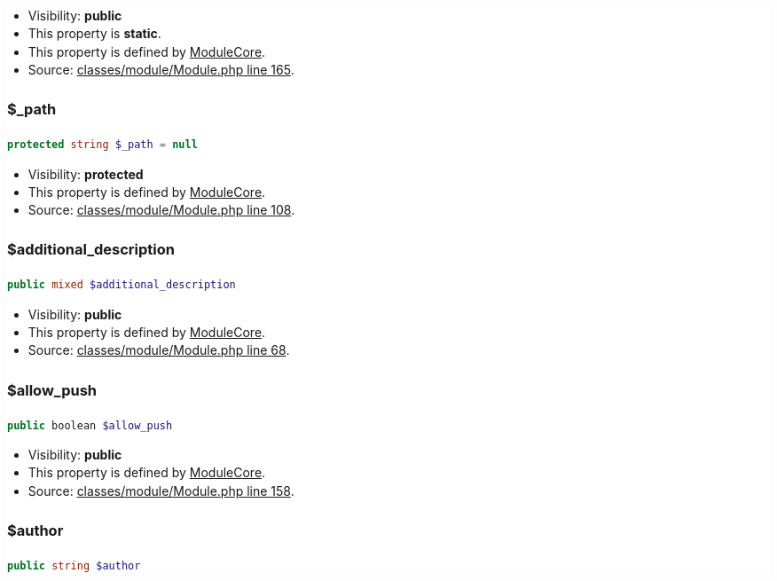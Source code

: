 
* Visibility: **public**
* This property is **static**.
* This property is defined by [ModuleCore](class.ModuleCore.md).
* Source: [classes/module/Module.php line 165](https://github.com/PrestaShop/PrestaShop/blob/1.6.1.2/classes/module/Module.php#L165).


### <a name="property-$_path"></a>$_path

```php
protected string $_path = null
```





* Visibility: **protected**
* This property is defined by [ModuleCore](class.ModuleCore.md).
* Source: [classes/module/Module.php line 108](https://github.com/PrestaShop/PrestaShop/blob/1.6.1.2/classes/module/Module.php#L108).


### <a name="property-$additional_description"></a>$additional_description

```php
public mixed $additional_description
```





* Visibility: **public**
* This property is defined by [ModuleCore](class.ModuleCore.md).
* Source: [classes/module/Module.php line 68](https://github.com/PrestaShop/PrestaShop/blob/1.6.1.2/classes/module/Module.php#L68).


### <a name="property-$allow_push"></a>$allow_push

```php
public boolean $allow_push
```





* Visibility: **public**
* This property is defined by [ModuleCore](class.ModuleCore.md).
* Source: [classes/module/Module.php line 158](https://github.com/PrestaShop/PrestaShop/blob/1.6.1.2/classes/module/Module.php#L158).


### <a name="property-$author"></a>$author

```php
public string $author
```
